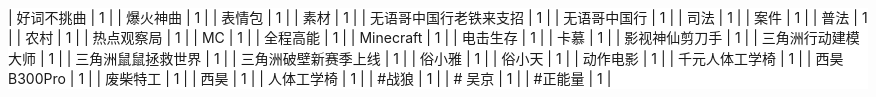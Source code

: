 | 好词不挑曲 | 1 |
| 爆火神曲 | 1 |
| 表情包 | 1 |
| 素材 | 1 |
| 无语哥中国行老铁来支招 | 1 |
| 无语哥中国行 | 1 |
| 司法 | 1 |
| 案件 | 1 |
| 普法 | 1 |
| 农村 | 1 |
| 热点观察局 | 1 |
| MC | 1 |
| 全程高能 | 1 |
| Minecraft | 1 |
| 电击生存 | 1 |
| 卡慕 | 1 |
| 影视神仙剪刀手 | 1 |
| 三角洲行动建模大师 | 1 |
| 三角洲鼠鼠拯救世界 | 1 |
| 三角洲破壁新赛季上线 | 1 |
| 俗小雅 | 1 |
| 俗小天 | 1 |
| 动作电影 | 1 |
| 千元人体工学椅 | 1 |
| 西昊B300Pro | 1 |
| 废柴特工 | 1 |
| 西昊 | 1 |
| 人体工学椅 | 1 |
| #战狼 | 1 |
| # 吴京 | 1 |
| #正能量 | 1 |
